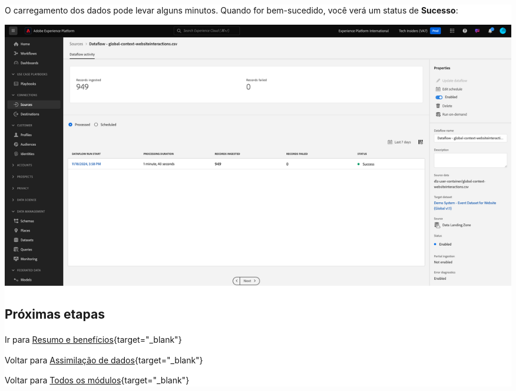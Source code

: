 O carregamento dos dados pode levar alguns minutos. Quando for bem-sucedido, você verá um status de **Sucesso**:

![dlz-monitor-dataflow-result.png](./images/dlzmonitordataflowresult.png)

## Próximas etapas

Ir para [Resumo e benefícios](./summary.md){target="_blank"}

Voltar para [Assimilação de dados](./data-ingestion.md){target="_blank"}

Voltar para [Todos os módulos](./../../../../overview.md){target="_blank"}

